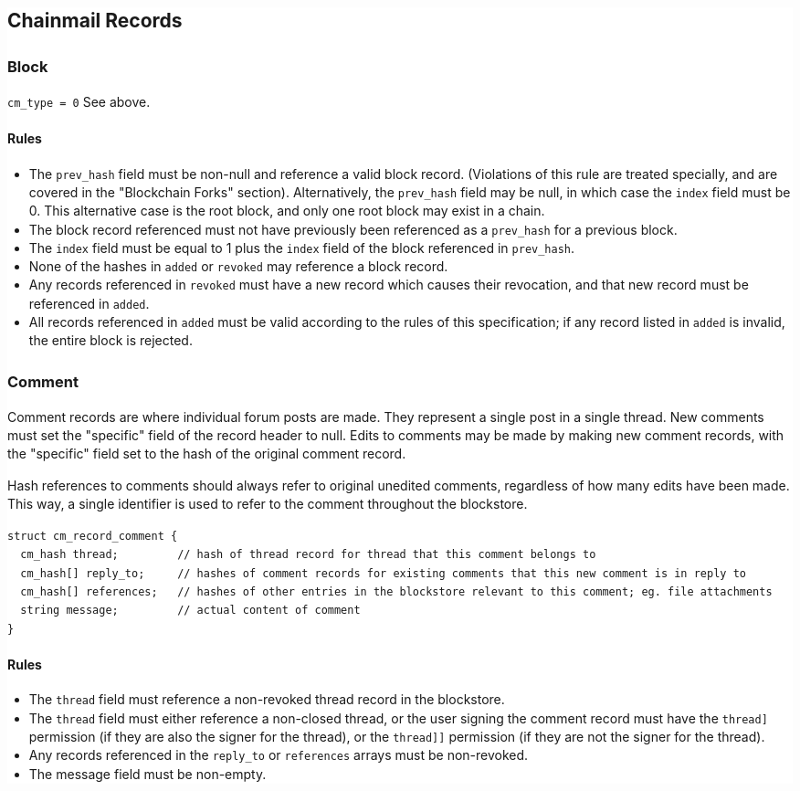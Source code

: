 ## Chainmail Records

### Block
`cm_type = 0`
See above.

#### Rules

* The `prev_hash` field must be non-null and reference a valid block record. (Violations of this rule are treated specially, and are covered in the "Blockchain Forks" section). Alternatively, the `prev_hash` field may be null, in which case the `index` field must be 0. This alternative case is the root block, and only one root block may exist in a chain.
* The block record referenced must not have previously been referenced as a `prev_hash` for a previous block.
* The `index` field must be equal to 1 plus the `index` field of the block referenced in `prev_hash`.
* None of the hashes in `added` or `revoked` may reference a block record.
* Any records referenced in `revoked` must have a new record which causes their revocation, and that new record must be referenced in `added`.
* All records referenced in `added` must be valid according to the rules of this specification; if any record listed in `added` is invalid, the entire block is rejected.

### Comment
Comment records are where individual forum posts are made. They represent a single post in a single thread. New comments must set the "specific" field of the record header to null. Edits to comments may be made by making new comment records, with the "specific" field set to the hash of the original comment record.

Hash references to comments should always refer to original unedited comments, regardless of how many edits have been made. This way, a single identifier is used to refer to the comment throughout the blockstore.

```
struct cm_record_comment {
  cm_hash thread;         // hash of thread record for thread that this comment belongs to
  cm_hash[] reply_to;     // hashes of comment records for existing comments that this new comment is in reply to
  cm_hash[] references;   // hashes of other entries in the blockstore relevant to this comment; eg. file attachments
  string message;         // actual content of comment
}
```

#### Rules

* The `thread` field must reference a non-revoked thread record in the blockstore.
* The `thread` field must either reference a non-closed thread, or the user signing the comment record must have the `thread]` permission (if they are also the signer for the thread), or the `thread]]` permission (if they are not the signer for the thread).
* Any records referenced in the `reply_to` or `references` arrays must be non-revoked.
* The message field must be non-empty.
